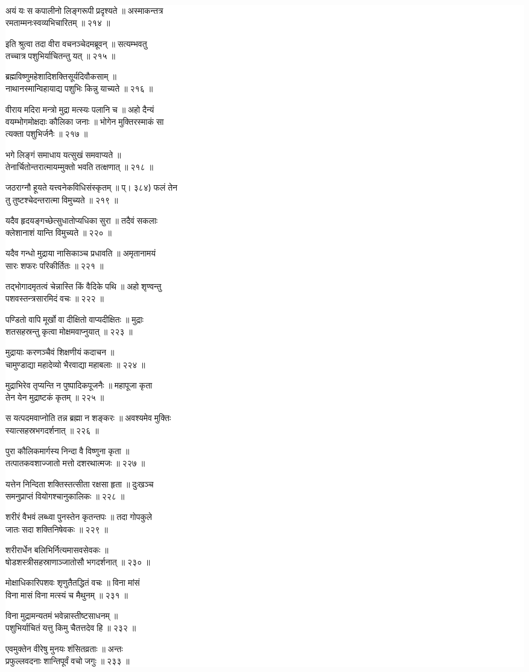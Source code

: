 अयं यः स कपालीनो लिङ्गरूपी प्रदृश्यते ॥ अस्माकन्तत्र   
रमताम्मनःस्वव्यभिचारितम् ॥ २१४ ॥   
  
इति श्रुत्वा तदा वीरा वचनञ्चेदमब्रूवन् ॥ सत्यम्भवतु   
तच्चात्र पशुभिर्याचितन्तु यत् ॥ २१५ ॥   
  
ब्रह्मविष्णुमहेशादिशक्तिसूर्यदिवौकसाम् ॥   
नाथानस्मान्विहायाद्य पशुभिः किन्नु याच्यते ॥ २१६ ॥   
  
वीराय मदिरा मन्त्रो मुद्रा मत्स्यः पलानि च ॥ अहो दैन्यं   
वयम्भोगमोक्षदाः कौलिका जनाः ॥ भोगेन मुक्तिरस्माकं सा   
त्यक्ता पशुभिर्जनैः ॥ २१७ ॥   
  
भगे लिङ्गं समाधाय यत्सुखं समवाप्यते ॥   
तेनार्चितोन्तरात्मायम्मुक्तो भवति तत्क्षणात् ॥ २१८ ॥   
  
जठराग्नौ हूयते यत्त्वनेकविधिसंस्कृतम् ॥ प्। ३८४) फलं तेन   
तु तुष्टश्चेदन्तरात्मा विमुच्यते ॥ २१९ ॥   
  
यदैव हृदयङ्गच्छेत्सुधातोप्यधिका सुरा ॥ तदैवं सकलाः   
क्लेशानाशं यान्ति विमुच्यते ॥ २२० ॥   
  
यदैव गन्धो मुद्राया नासिकाञ्च प्रधावति ॥ अमृतानामयं   
सारः शफरः परिकीर्तितः ॥ २२१ ॥   
  
तद्भोगादमृतत्वं चेन्नास्ति किं वैदिके पथि ॥ अहो शृण्वन्तु   
पशवस्तन्त्रसारमिदं वचः ॥ २२२ ॥   
  
पण्डितो वापि मूर्खो वा दीक्षितो वाप्यदीक्षितः ॥ मुद्राः   
शतसहस्रन्तु कृत्वा मोक्षमवाप्नुयात् ॥ २२३ ॥   
  
मुद्रायाः करणञ्चैवं शिक्षणीयं कदाचन ॥   
चामुण्डाद्या महादेव्यो भैरवाद्या महाबलाः ॥ २२४ ॥   
  
मुद्राभिरेव तृप्यन्ति न पुष्पादिकपूजनैः ॥ महापूजा कृता   
तेन येन मुद्राष्टकं कृतम् ॥ २२५ ॥   
  
स यत्पदमवाप्नोति तन्न ब्रह्मा न शङ्करः ॥ अवश्यमेव मुक्तिः   
स्यात्सहस्रभगदर्शनात् ॥ २२६ ॥   
  
पुरा कौलिकमार्गस्य निन्दा वै विष्णुना कृता ॥   
तत्पातकवशाज्जातो मत्तो दशरथात्मजः ॥ २२७ ॥   
  
यत्तेन निन्दिता शक्तिस्तत्सीता रक्षसा हृता ॥ दुःखञ्च   
समनुप्राप्तं वियोगश्चानुकालिकः ॥ २२८ ॥   
  
शरीरं वैभवं लब्ध्वा पुनस्तेन कृतन्तपः ॥ तदा गोपकुले   
जातः सदा शक्तिनिषेवकः ॥ २२९ ॥   
  
शरीरार्धेन बलिभिर्नित्यमासवसेवकः ॥   
षोडशस्त्रीसहस्राणाञ्जातोसौ भगदर्शनात् ॥ २३० ॥   
  
मोक्षाधिकारिपशवः शृणुतैतद्धितं वचः ॥ विना मांसं   
विना मासं विना मत्स्यं च मैथुनम् ॥ २३१ ॥   
  
विना मुद्रामन्यतमं भवेन्नास्तीष्टसाधनम् ॥   
पशुभिर्याचितं यत्तु किमु चैतत्तदेव हि ॥ २३२ ॥   
  
एवमुक्तेन वीरेषु मुनयः शंसितव्रताः ॥ अन्तः   
प्रफुल्लवदनाः शान्तिपूर्वं वचो जगुः ॥ २३३ ॥   
  